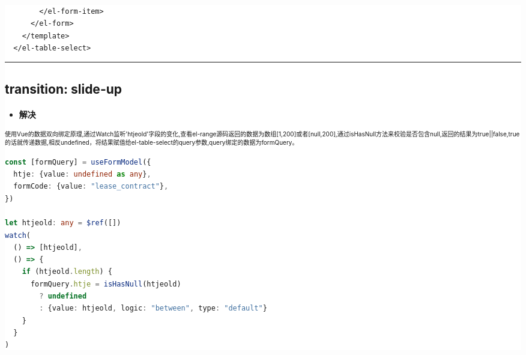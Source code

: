```vue
        </el-form-item>
      </el-form>
    </template>
  </el-table-select>
```

<style>
    h1 {
      background-color: #2B90B6;
      background-image: block;
      background-size: 100%;
      -webkit-background-clip: text;
      -moz-background-clip: text;
      -webkit-text-fill-color: transparent;
      -moz-text-fill-color: transparent;
      font-weight:600;
    }
    p{
      margin:0 !important;
      padding:0 !important;
      font-size:10px;
    }
</style>

---
transition: slide-up
---
- **解决**
<p>使用Vue的数据双向绑定原理,通过Watch监听'htjeold'字段的变化,查看el-range源码返回的数据为数组[1,200]或者[null,200],通过isHasNull方法来校验是否包含null,返回的结果为true||false,true的话就传递数据,相反undefined，将结果赋值给el-table-select的query参数,query绑定的数据为formQuery。</p>

```ts
const [formQuery] = useFormModel({
  htje: {value: undefined as any},
  formCode: {value: "lease_contract"},
})

let htjeold: any = $ref([])
watch(
  () => [htjeold],
  () => {
    if (htjeold.length) {
      formQuery.htje = isHasNull(htjeold)
        ? undefined
        : {value: htjeold, logic: "between", type: "default"}
    }
  }
)
```

<style>
    h1 {
      background-color: #2B90B6;
      background-image: block;
      background-size: 100%;
      -webkit-background-clip: text;
      -moz-background-clip: text;
      -webkit-text-fill-color: transparent;
      -moz-text-fill-color: transparent;
      font-weight:600;
    }
    p{
      margin:0 !important;
      padding:0 !important;
